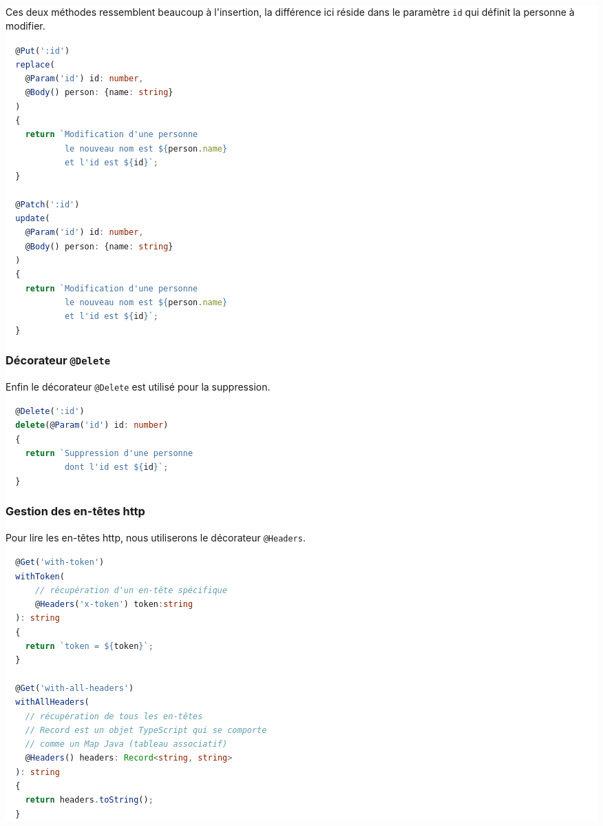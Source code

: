 Ces deux méthodes ressemblent beaucoup à l'insertion, la différence ici réside dans le paramètre `id` qui définit la personne à modifier.

```typescript
  @Put(':id')
  replace(
    @Param('id') id: number,
    @Body() person: {name: string}
  )
  {
    return `Modification d'une personne 
            le nouveau nom est ${person.name}
            et l'id est ${id}`;
  }
  
  @Patch(':id')
  update(
    @Param('id') id: number,
    @Body() person: {name: string}
  )
  {
    return `Modification d'une personne 
            le nouveau nom est ${person.name}
            et l'id est ${id}`;
  }

```

### Décorateur `@Delete`

Enfin le décorateur `@Delete` est utilisé pour la suppression.

```typescript
  @Delete(':id')
  delete(@Param('id') id: number)
  {
    return `Suppression d'une personne 
            dont l'id est ${id}`;
  }
```

### Gestion des en-têtes http

Pour lire les en-têtes http, nous utiliserons le décorateur `@Headers`.

```typescript
  @Get('with-token')
  withToken(
      // récupération d'un en-tête spécifique
      @Headers('x-token') token:string
  ): string
  {
    return `token = ${token}`;
  }

  @Get('with-all-headers')
  withAllHeaders(
    // récupération de tous les en-têtes
    // Record est un objet TypeScript qui se comporte
    // comme un Map Java (tableau associatif)
    @Headers() headers: Record<string, string>
  ): string
  {
    return headers.toString();
  }
```
